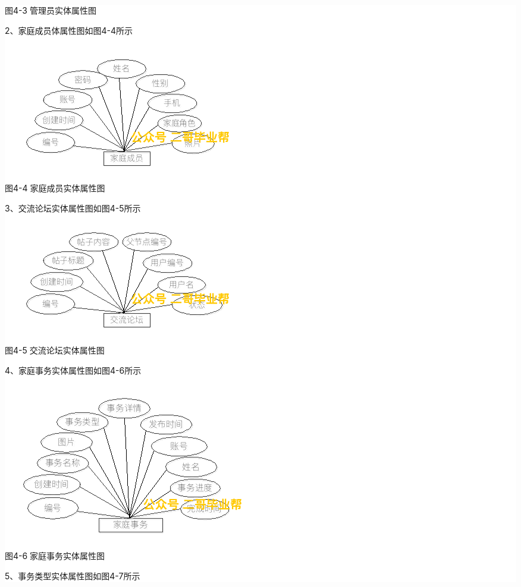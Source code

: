 图4-3 管理员实体属性图

2、家庭成员体属性图如图4-4所示

![](/md/blog.009.png)

图4-4 家庭成员实体属性图

3、交流论坛实体属性图如图4-5所示

![](/md/blog.010.png)

图4-5 交流论坛实体属性图

4、家庭事务实体属性图如图4-6所示

![](/md/blog.011.png)

图4-6  家庭事务实体属性图

5、事务类型实体属性图如图4-7所示
